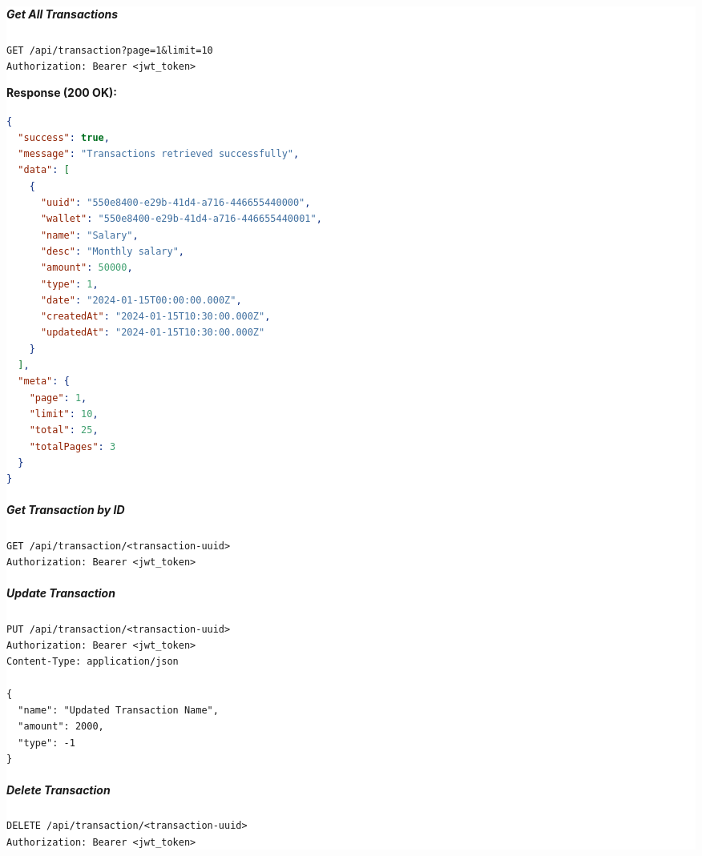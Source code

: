 ##### Get All Transactions
```http
GET /api/transaction?page=1&limit=10
Authorization: Bearer <jwt_token>
```

**Response (200 OK):**
```json
{
  "success": true,
  "message": "Transactions retrieved successfully",
  "data": [
    {
      "uuid": "550e8400-e29b-41d4-a716-446655440000",
      "wallet": "550e8400-e29b-41d4-a716-446655440001",
      "name": "Salary",
      "desc": "Monthly salary",
      "amount": 50000,
      "type": 1,
      "date": "2024-01-15T00:00:00.000Z",
      "createdAt": "2024-01-15T10:30:00.000Z",
      "updatedAt": "2024-01-15T10:30:00.000Z"
    }
  ],
  "meta": {
    "page": 1,
    "limit": 10,
    "total": 25,
    "totalPages": 3
  }
}
```

##### Get Transaction by ID
```http
GET /api/transaction/<transaction-uuid>
Authorization: Bearer <jwt_token>
```

##### Update Transaction
```http
PUT /api/transaction/<transaction-uuid>
Authorization: Bearer <jwt_token>
Content-Type: application/json

{
  "name": "Updated Transaction Name",
  "amount": 2000,
  "type": -1
}
```

##### Delete Transaction
```http
DELETE /api/transaction/<transaction-uuid>
Authorization: Bearer <jwt_token>
```
